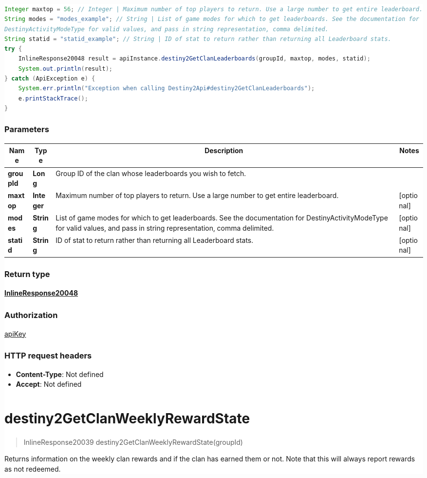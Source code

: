 ```java
Integer maxtop = 56; // Integer | Maximum number of top players to return. Use a large number to get entire leaderboard.
String modes = "modes_example"; // String | List of game modes for which to get leaderboards. See the documentation for DestinyActivityModeType for valid values, and pass in string representation, comma delimited.
String statid = "statid_example"; // String | ID of stat to return rather than returning all Leaderboard stats.
try {
    InlineResponse20048 result = apiInstance.destiny2GetClanLeaderboards(groupId, maxtop, modes, statid);
    System.out.println(result);
} catch (ApiException e) {
    System.err.println("Exception when calling Destiny2Api#destiny2GetClanLeaderboards");
    e.printStackTrace();
}
```

### Parameters

Name | Type | Description  | Notes
------------- | ------------- | ------------- | -------------
 **groupId** | **Long**| Group ID of the clan whose leaderboards you wish to fetch. |
 **maxtop** | **Integer**| Maximum number of top players to return. Use a large number to get entire leaderboard. | [optional]
 **modes** | **String**| List of game modes for which to get leaderboards. See the documentation for DestinyActivityModeType for valid values, and pass in string representation, comma delimited. | [optional]
 **statid** | **String**| ID of stat to return rather than returning all Leaderboard stats. | [optional]

### Return type

[**InlineResponse20048**](InlineResponse20048.md)

### Authorization

[apiKey](../README.md#apiKey)

### HTTP request headers

 - **Content-Type**: Not defined
 - **Accept**: Not defined

<a name="destiny2GetClanWeeklyRewardState"></a>
# **destiny2GetClanWeeklyRewardState**
> InlineResponse20039 destiny2GetClanWeeklyRewardState(groupId)



Returns information on the weekly clan rewards and if the clan has earned them or not. Note that this will always report rewards as not redeemed.
